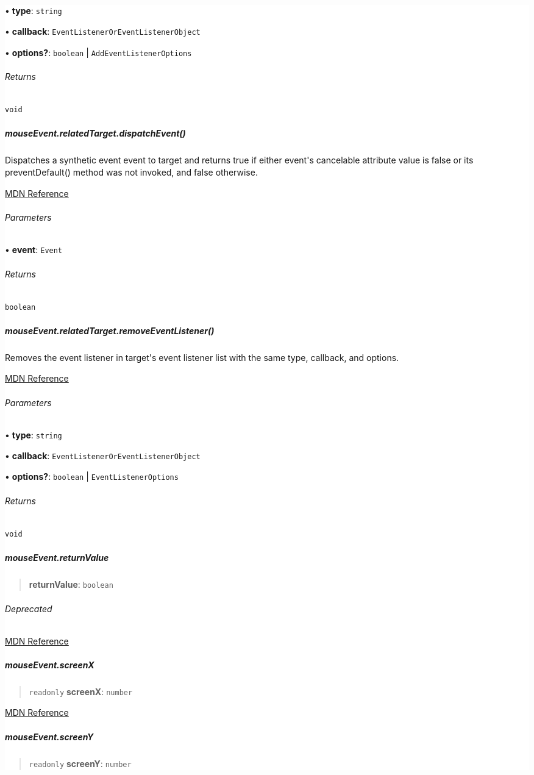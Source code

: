 • **type**: `string`

• **callback**: `EventListenerOrEventListenerObject`

• **options?**: `boolean` \| `AddEventListenerOptions`

###### Returns

`void`

##### mouseEvent.relatedTarget.dispatchEvent()

Dispatches a synthetic event event to target and returns true if either event's cancelable attribute value is false or its preventDefault() method was not invoked, and false otherwise.

[MDN Reference](https://developer.mozilla.org/docs/Web/API/EventTarget/dispatchEvent)

###### Parameters

• **event**: `Event`

###### Returns

`boolean`

##### mouseEvent.relatedTarget.removeEventListener()

Removes the event listener in target's event listener list with the same type, callback, and options.

[MDN Reference](https://developer.mozilla.org/docs/Web/API/EventTarget/removeEventListener)

###### Parameters

• **type**: `string`

• **callback**: `EventListenerOrEventListenerObject`

• **options?**: `boolean` \| `EventListenerOptions`

###### Returns

`void`

##### mouseEvent.returnValue

> **returnValue**: `boolean`

###### Deprecated

[MDN Reference](https://developer.mozilla.org/docs/Web/API/Event/returnValue)

##### mouseEvent.screenX

> `readonly` **screenX**: `number`

[MDN Reference](https://developer.mozilla.org/docs/Web/API/MouseEvent/screenX)

##### mouseEvent.screenY

> `readonly` **screenY**: `number`

